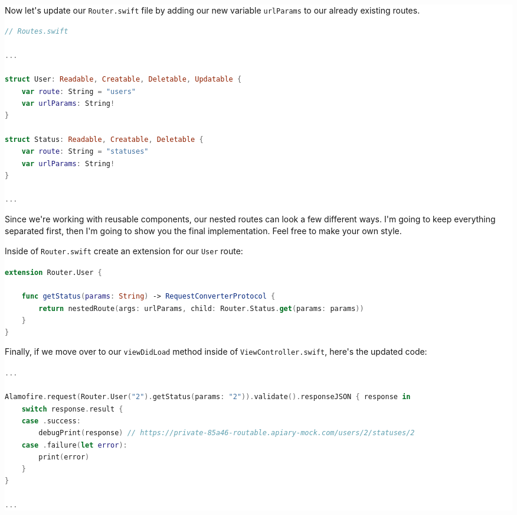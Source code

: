 Now let's update our `Router.swift` file by adding our new variable `urlParams` to our already existing routes.

```swift
// Routes.swift

...

struct User: Readable, Creatable, Deletable, Updatable {
    var route: String = "users"
    var urlParams: String!
}

struct Status: Readable, Creatable, Deletable {
    var route: String = "statuses"
    var urlParams: String!
}
    
...
```

Since we're working with reusable components, our nested routes can look a few different ways. I'm going to keep everything separated first, then I'm going to show you the final implementation. Feel free to make your own style.

Inside of `Router.swift` create an extension for our `User` route:

```swift
extension Router.User {

    func getStatus(params: String) -> RequestConverterProtocol {
        return nestedRoute(args: urlParams, child: Router.Status.get(params: params))
    }
}
```


Finally, if we move over to our `viewDidLoad` method inside of `ViewController.swift`, here's the updated code:

```swift
...

Alamofire.request(Router.User("2").getStatus(params: "2")).validate().responseJSON { response in
    switch response.result {
    case .success:
        debugPrint(response) // https://private-85a46-routable.apiary-mock.com/users/2/statuses/2
    case .failure(let error):
        print(error)
    }
}

...
```

